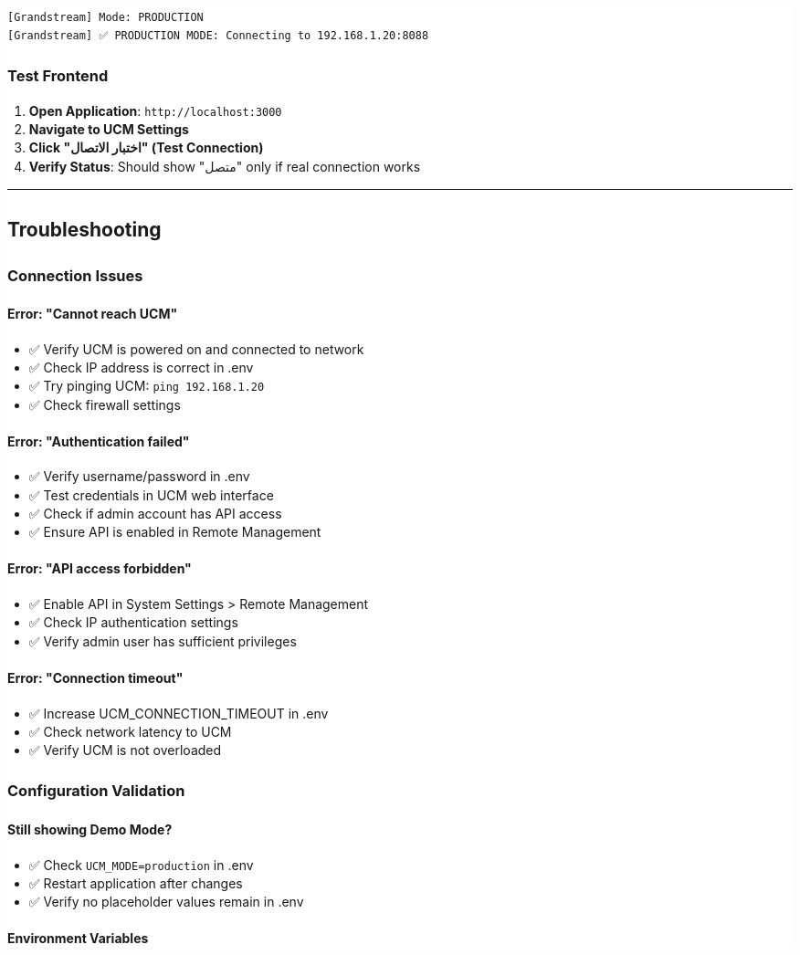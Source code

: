 ```text
[Grandstream] Mode: PRODUCTION
[Grandstream] ✅ PRODUCTION MODE: Connecting to 192.168.1.20:8088
```

### Test Frontend

1. **Open Application**: `http://localhost:3000`
2. **Navigate to UCM Settings**
3. **Click "اختبار الاتصال" (Test Connection)**
4. **Verify Status**: Should show "متصل" only if real connection works

---

## Troubleshooting

### Connection Issues

#### Error: "Cannot reach UCM"

- ✅ Verify UCM is powered on and connected to network
- ✅ Check IP address is correct in .env
- ✅ Try pinging UCM: `ping 192.168.1.20`
- ✅ Check firewall settings

#### Error: "Authentication failed"

- ✅ Verify username/password in .env
- ✅ Test credentials in UCM web interface
- ✅ Check if admin account has API access
- ✅ Ensure API is enabled in Remote Management

#### Error: "API access forbidden"

- ✅ Enable API in System Settings > Remote Management
- ✅ Check IP authentication settings
- ✅ Verify admin user has sufficient privileges

#### Error: "Connection timeout"

- ✅ Increase UCM_CONNECTION_TIMEOUT in .env
- ✅ Check network latency to UCM
- ✅ Verify UCM is not overloaded

### Configuration Validation

#### Still showing Demo Mode?

- ✅ Check `UCM_MODE=production` in .env
- ✅ Restart application after changes
- ✅ Verify no placeholder values remain in .env

#### Environment Variables
